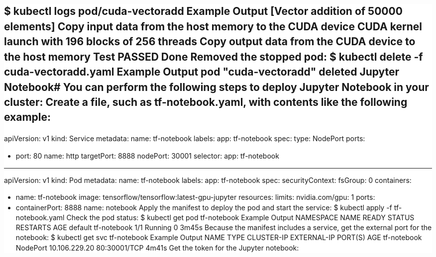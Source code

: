 $ kubectl logs pod/cuda-vectoradd
Example Output
[Vector addition of 50000 elements]
Copy input data from the host memory to the CUDA device
CUDA kernel launch with 196 blocks of 256 threads
Copy output data from the CUDA device to the host memory
Test PASSED
Done
Removed the stopped pod:
$ kubectl delete -f cuda-vectoradd.yaml
Example Output
pod "cuda-vectoradd" deleted
Jupyter Notebook#
You can perform the following steps to deploy Jupyter Notebook in your cluster:
Create a file, such as tf-notebook.yaml, with contents like the following example:
---
apiVersion: v1
kind: Service
metadata:
name: tf-notebook
labels:
app: tf-notebook
spec:
type: NodePort
ports:
- port: 80
name: http
targetPort: 8888
nodePort: 30001
selector:
app: tf-notebook
---
apiVersion: v1
kind: Pod
metadata:
name: tf-notebook
labels:
app: tf-notebook
spec:
securityContext:
fsGroup: 0
containers:
- name: tf-notebook
image: tensorflow/tensorflow:latest-gpu-jupyter
resources:
limits:
nvidia.com/gpu: 1
ports:
- containerPort: 8888
name: notebook
Apply the manifest to deploy the pod and start the service:
$ kubectl apply -f tf-notebook.yaml
Check the pod status:
$ kubectl get pod tf-notebook
Example Output
NAMESPACE   NAME          READY   STATUS      RESTARTS   AGE
default     tf-notebook   1/1     Running     0          3m45s
Because the manifest includes a service, get the external port for the notebook:
$ kubectl get svc tf-notebook
Example Output
NAME          TYPE        CLUSTER-IP      EXTERNAL-IP   PORT(S)       AGE
tf-notebook   NodePort    10.106.229.20   <none>        80:30001/TCP  4m41s
Get the token for the Jupyter notebook: